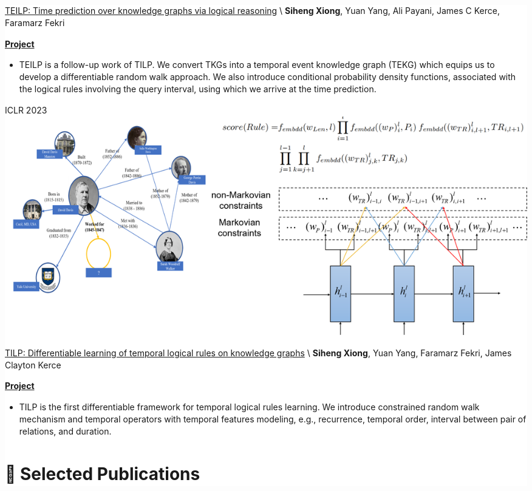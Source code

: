 [TEILP: Time prediction over knowledge graphs via logical reasoning](https://ojs.aaai.org/index.php/AAAI/article/view/29544) \\
**Siheng Xiong**, Yuan Yang, Ali Payani, James C Kerce, Faramarz Fekri

[**Project**](https://github.com/xiongsiheng/TEILP)

- TEILP is a follow-up work of TILP. We convert TKGs into a temporal event knowledge graph (TEKG) which equips us to develop a differentiable random walk approach. We also introduce conditional probability density functions, associated with the logical rules involving the query interval, using which we arrive at the time prediction.

</div>
</div>



<div class='paper-box'><div class='paper-box-image'><div><div class="badge">ICLR 2023</div><img src='images/TILP.png' alt="sym" width="100%"></div></div>
<div class='paper-box-text' markdown="1">

[TILP: Differentiable learning of temporal logical rules on knowledge graphs](https://openreview.net/pdf?id=_X12NmQKvX) \\
**Siheng Xiong**, Yuan Yang, Faramarz Fekri, James Clayton Kerce

[**Project**](https://github.com/xiongsiheng/TILP)

- TILP is the first differentiable framework for temporal logical rules learning. We introduce constrained random walk mechanism and temporal operators with temporal features modeling, e.g., recurrence, temporal order, interval between pair of relations, and duration.

</div>
</div>





# 📝 Selected Publications
